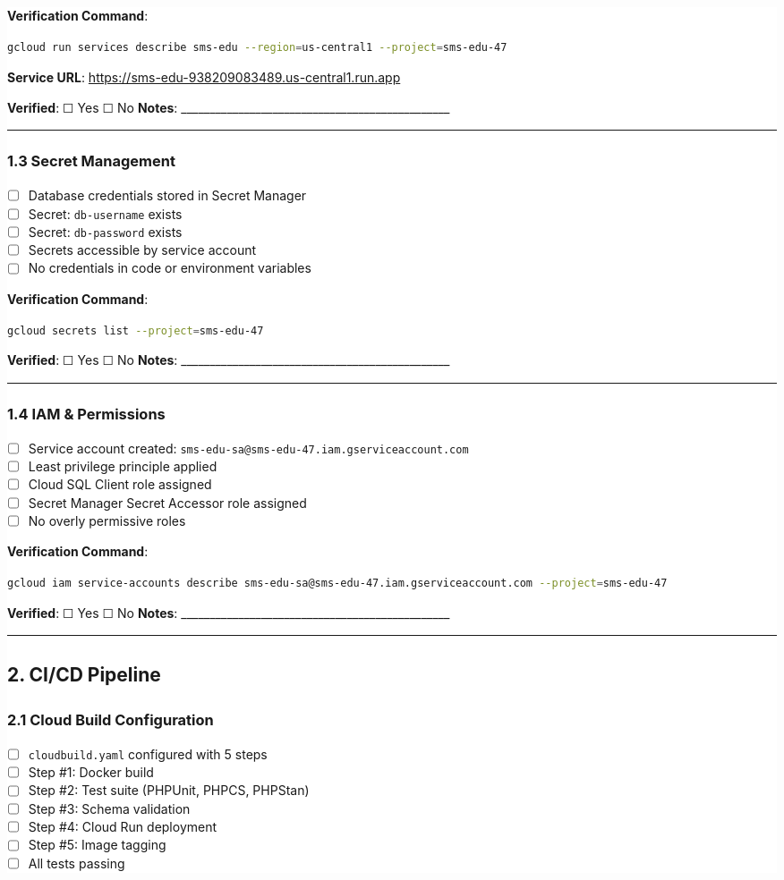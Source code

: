 **Verification Command**:
```bash
gcloud run services describe sms-edu --region=us-central1 --project=sms-edu-47
```

**Service URL**: https://sms-edu-938209083489.us-central1.run.app

**Verified**: ☐ Yes  ☐ No
**Notes**: _______________________________________________

---

### 1.3 Secret Management
- [ ] Database credentials stored in Secret Manager
- [ ] Secret: `db-username` exists
- [ ] Secret: `db-password` exists
- [ ] Secrets accessible by service account
- [ ] No credentials in code or environment variables

**Verification Command**:
```bash
gcloud secrets list --project=sms-edu-47
```

**Verified**: ☐ Yes  ☐ No
**Notes**: _______________________________________________

---

### 1.4 IAM & Permissions
- [ ] Service account created: `sms-edu-sa@sms-edu-47.iam.gserviceaccount.com`
- [ ] Least privilege principle applied
- [ ] Cloud SQL Client role assigned
- [ ] Secret Manager Secret Accessor role assigned
- [ ] No overly permissive roles

**Verification Command**:
```bash
gcloud iam service-accounts describe sms-edu-sa@sms-edu-47.iam.gserviceaccount.com --project=sms-edu-47
```

**Verified**: ☐ Yes  ☐ No
**Notes**: _______________________________________________

---

## 2. CI/CD Pipeline

### 2.1 Cloud Build Configuration
- [ ] `cloudbuild.yaml` configured with 5 steps
- [ ] Step #1: Docker build
- [ ] Step #2: Test suite (PHPUnit, PHPCS, PHPStan)
- [ ] Step #3: Schema validation
- [ ] Step #4: Cloud Run deployment
- [ ] Step #5: Image tagging
- [ ] All tests passing
